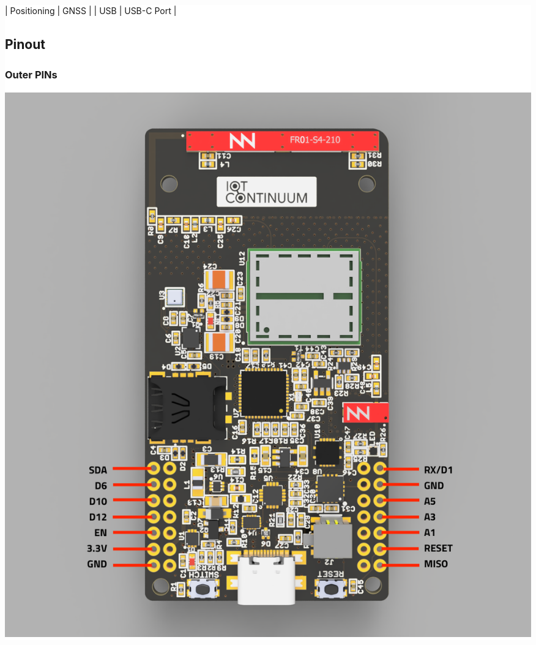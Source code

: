 | Positioning | GNSS |
| USB | USB-C Port |


## Pinout


### Outer PINs

![](images/DevKit_OuterPins.png)
